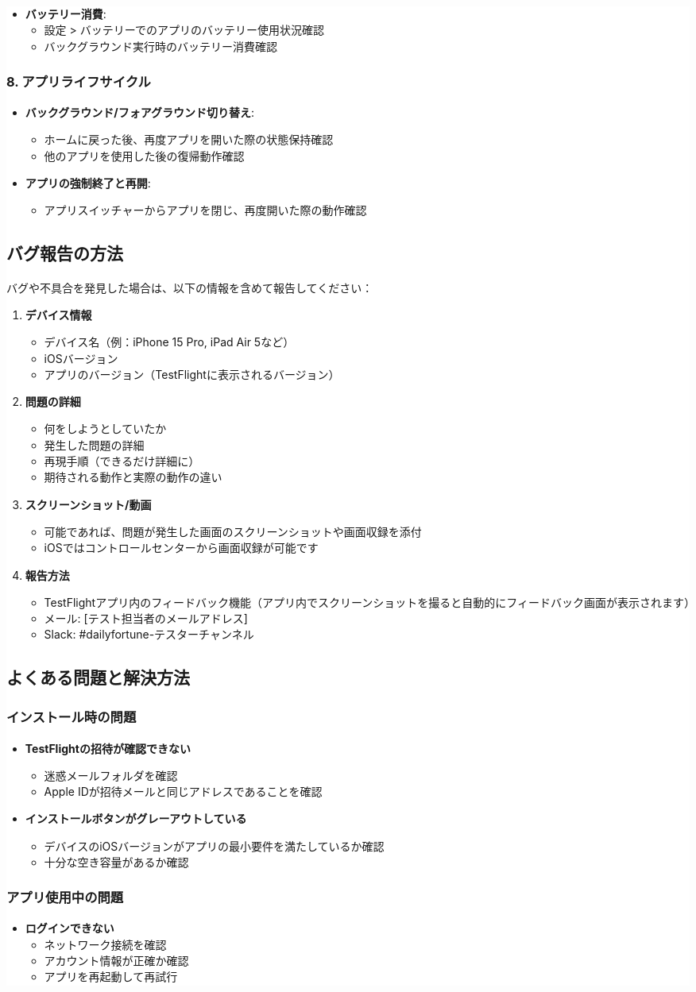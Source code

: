 - **バッテリー消費**:
  - 設定 > バッテリーでのアプリのバッテリー使用状況確認
  - バックグラウンド実行時のバッテリー消費確認

### 8. アプリライフサイクル

- **バックグラウンド/フォアグラウンド切り替え**:
  - ホームに戻った後、再度アプリを開いた際の状態保持確認
  - 他のアプリを使用した後の復帰動作確認

- **アプリの強制終了と再開**:
  - アプリスイッチャーからアプリを閉じ、再度開いた際の動作確認

## バグ報告の方法

バグや不具合を発見した場合は、以下の情報を含めて報告してください：

1. **デバイス情報**
   - デバイス名（例：iPhone 15 Pro, iPad Air 5など）
   - iOSバージョン
   - アプリのバージョン（TestFlightに表示されるバージョン）

2. **問題の詳細**
   - 何をしようとしていたか
   - 発生した問題の詳細
   - 再現手順（できるだけ詳細に）
   - 期待される動作と実際の動作の違い

3. **スクリーンショット/動画**
   - 可能であれば、問題が発生した画面のスクリーンショットや画面収録を添付
   - iOSではコントロールセンターから画面収録が可能です

4. **報告方法**
   - TestFlightアプリ内のフィードバック機能（アプリ内でスクリーンショットを撮ると自動的にフィードバック画面が表示されます）
   - メール: [テスト担当者のメールアドレス]
   - Slack: #dailyfortune-テスターチャンネル

## よくある問題と解決方法

### インストール時の問題

- **TestFlightの招待が確認できない**
  - 迷惑メールフォルダを確認
  - Apple IDが招待メールと同じアドレスであることを確認

- **インストールボタンがグレーアウトしている**
  - デバイスのiOSバージョンがアプリの最小要件を満たしているか確認
  - 十分な空き容量があるか確認

### アプリ使用中の問題

- **ログインできない**
  - ネットワーク接続を確認
  - アカウント情報が正確か確認
  - アプリを再起動して再試行
